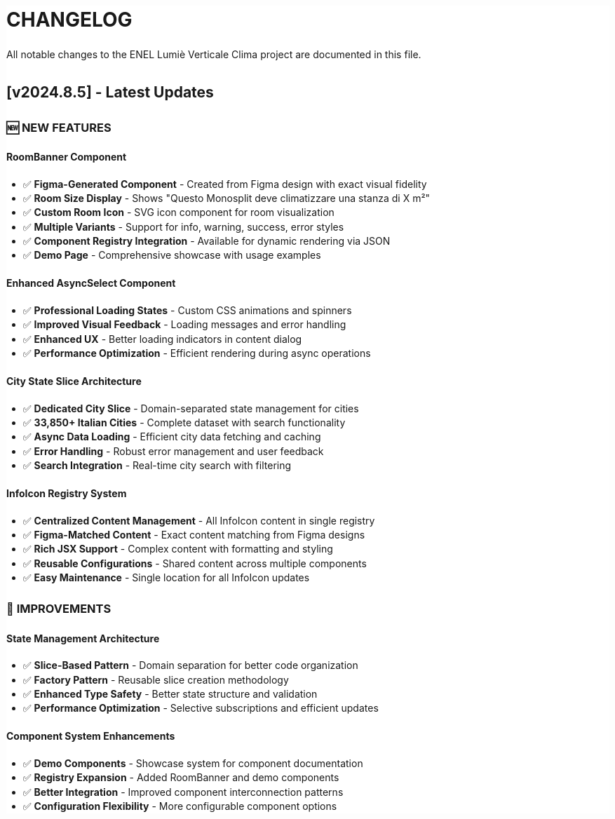 # CHANGELOG

All notable changes to the ENEL Lumiè Verticale Clima project are documented in this file.

## [v2024.8.5] - Latest Updates

### 🆕 **NEW FEATURES**

#### **RoomBanner Component**
- ✅ **Figma-Generated Component** - Created from Figma design with exact visual fidelity
- ✅ **Room Size Display** - Shows "Questo Monosplit deve climatizzare una stanza di X m²"
- ✅ **Custom Room Icon** - SVG icon component for room visualization
- ✅ **Multiple Variants** - Support for info, warning, success, error styles
- ✅ **Component Registry Integration** - Available for dynamic rendering via JSON
- ✅ **Demo Page** - Comprehensive showcase with usage examples

#### **Enhanced AsyncSelect Component**
- ✅ **Professional Loading States** - Custom CSS animations and spinners
- ✅ **Improved Visual Feedback** - Loading messages and error handling
- ✅ **Enhanced UX** - Better loading indicators in content dialog
- ✅ **Performance Optimization** - Efficient rendering during async operations

#### **City State Slice Architecture**
- ✅ **Dedicated City Slice** - Domain-separated state management for cities
- ✅ **33,850+ Italian Cities** - Complete dataset with search functionality
- ✅ **Async Data Loading** - Efficient city data fetching and caching
- ✅ **Error Handling** - Robust error management and user feedback
- ✅ **Search Integration** - Real-time city search with filtering

#### **InfoIcon Registry System**
- ✅ **Centralized Content Management** - All InfoIcon content in single registry
- ✅ **Figma-Matched Content** - Exact content matching from Figma designs
- ✅ **Rich JSX Support** - Complex content with formatting and styling
- ✅ **Reusable Configurations** - Shared content across multiple components
- ✅ **Easy Maintenance** - Single location for all InfoIcon updates

### 🔧 **IMPROVEMENTS**

#### **State Management Architecture**
- ✅ **Slice-Based Pattern** - Domain separation for better code organization
- ✅ **Factory Pattern** - Reusable slice creation methodology
- ✅ **Enhanced Type Safety** - Better state structure and validation
- ✅ **Performance Optimization** - Selective subscriptions and efficient updates

#### **Component System Enhancements**
- ✅ **Demo Components** - Showcase system for component documentation
- ✅ **Registry Expansion** - Added RoomBanner and demo components
- ✅ **Better Integration** - Improved component interconnection patterns
- ✅ **Configuration Flexibility** - More configurable component options
